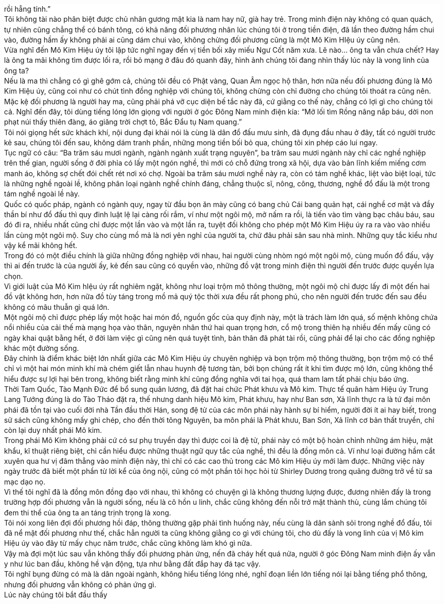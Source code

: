 rồi hẵng tính.”<br>Tôi không tài nào phân biệt được chủ nhân gương mặt kia là nam hay nữ, già hay trẻ. Trong minh điện này không có quan quách, tự nhiên cũng chẳng thể có bánh tông, có khả năng đối phương nhân lúc chúng tôi ở trong tiền điện, đã lần theo đường hầm chui vào, đường hầm ấy không phải ai cũng dám chui vào, không chừng đối phương cũng là một Mô Kim HIệu úy cũng nên.<br>Vừa nghĩ đến Mô Kim Hiệu úy tôi lập tức nghĩ ngay đến vị tiền bối xây miếu Ngư Cốt năm xưa. Lẽ nào… ông ta vẫn chưa chết? Hay là ông ta mãi không tìm được lối ra, rồi bỏ mạng ở đâu đó quanh đây, hình ảnh chúng tôi đang nhìn thấy lúc này là vong linh của ông ta?<br>Nếu là ma thì chẳng có gì ghê gớm cả, chúng tôi đều có Phật vàng, Quan Âm ngọc hộ thân, hơn nữa nếu đối phương đúng là Mô Kim Hiệu úy, cũng coi như có chút tình đồng nghiệp với chúng tôi, không chừng còn chỉ đường cho chúng tôi thoát ra cũng nên.<br>Mặc kệ đối phương là người hay ma, cũng phải phá vỡ cục diện bế tắc này đã, cứ giằng co thế này, chẳng có lợi gì cho chúng tôi cả. Nghĩ đến đây, tôi dùng tiếng lóng lớn giọng với người ở góc Đông Nam minh điện kía: “Mở lối tìm Rồng nâng nắp báu, dời non phạt núi thấy thiên đàng, áo giăng trời chợt tỏ, Bắc Đẩu tụ Nam quang.”<br>Tôi nói giọng hết sức khách khí, nội dung đại khái nói là cùng là dân đổ đấu mưu sinh, đã đụng đầu nhau ở đây, tất có người trước kẻ sau, chúng tôi đến sau, không dám tranh phần, những mong tiền bối bỏ qua, chúng tôi xin phép cáo lui ngay.<br>Tục ngữ có câu: “Ba trăm sáu mươi ngành, ngành ngành xuất trạng nguyên”, ba trăm sau mươi ngành này chỉ các nghề nghiệp trên thế gian, người sống ở đời phỉa có lấy một ngón nghề, thì mới có chỗ đứng trong xã hội, dựa vào bản lĩnh kiếm miếng cơm manh áo, không sợ chết đói chết rét nơi xó chợ. Ngoài ba trăm sáu mươi nghề này ra, còn có tám nghề khác, liệt vào biệt loại, tức là những nghề ngoài lề, không phân loại ngành nghề chính đáng, chẳng thuộc sĩ, nông, công, thương, nghề đổ đấu là một trong tám nghề ngoài lề này.<br>Quốc có quốc pháp, ngành có ngành quy, ngay từ đầu bọn ăn mày cũng có bang chủ Cái bang quản hạt, cái nghề cơ mật và đầy thần bí như đổ đấu thì quy đinh luật lệ lại càng rối rắm, ví như một ngôi mộ, mở nấm ra rồi, là tiến vào tìm vàng bạc châu báu, sau đó đi ra, nhiều nhất cũng chỉ được một lần vào và một lần ra, tuyệt đối không cho phép một Mô Kim Hiệu úy ra ra vào vào nhiều lần cùng một ngôi mộ. Suy cho cùng mồ mả là nơi yên nghỉ của người ta, chứ đâu phải sân sau nhà mình. Những quy tắc kiểu như vậy kể mãi không hết.<br>Trong đó có một điều chính là giữa những đồng nghiệp với nhau, hai người cùng nhòm ngó một ngôi mộ, cùng muốn đổ đấu, vậy thì ai đến trước là của người ấy, kẻ đến sau cũng có quyền vào, những đồ vật trong minh điện thì người đến trước được quyền lựa chọn.<br>Vì giới luật của Mô Kim hIệu úy rất nghiêm ngặt, không như loại trộm mô thông thường, một ngôi mộ chỉ được lấy đi một đến hai đồ vật không hơn, hơn nữa đồ tùy táng trong mồ mả quý tộc thời xưa đều rất phong phú, cho nên người đến trước đến sau đều không có mâu thuẫn gì quá lớn.<br>Một ngôi mộ chỉ được phép lấy một hoặc hai món đồ, nguồn gốc của quy định này, một là trách làm lớn quá, số mệnh không chứa nổi nhiều của cải thế mà mạng họa vào thân, nguyên nhân thứ hai quan trọng hơn, cổ mộ trong thiên hạ nhiều đến mấy cũng có ngày khai quật bằng hết, ở đời làm việc gì cũng nên quá tuyệt tình, bản thân đã phát tài rồi, cũng phải để lại cho các đồng nghiệp khác một đường sống.<br>Đây chính là điểm khác biệt lớn nhất giữa các Mô Kim Hiệu úy chuyên nghiệp và bọn trộm mộ thông thường, bọn trộm mộ có thể chỉ vì một hai món minh khí mà chém giết lẫn nhau huynh đệ tương tàn, bởi bọn chúng rất ít khi tìm được mộ lớn, cũng không thể hiểu được sự lợi hại bên trong, không biết rằng minh khí cũng đồng nghĩa với tai họa, quá tham lam tất phải chịu báo ứng.<br>Thời Tam Quốc, Tào Mạnh Đức để bổ sung quân lương, đã đặt hai chức Phát khưu và Mô kim. Thực tế quân hàm Hiệu úy Trung Lang Tướng đúng là do Tào Tháo đặt ra, thế nhưng danh hiệu Mô kim, Phát khưu, hay như Ban sơn, Xả lĩnh thực ra là tứ đại môn phái đã tồn tại vào cuối đời nhà Tần đầu thời Hán, song đệ tử của các môn phái này hành sự bí hiểm, người đời ít ai hay biết, trong sử sách cũng không mấy ghi chép, cho đến thời tông Nguyên, ba môn phái là Phát khưu, Ban Sơn, Xả lĩnh cơ bản thất truyền, chỉ còn lại duy nhất phái Mô kim.<br>Trong phái Mô Kim không phải cứ có sư phụ truyền dạy thì được coi là đệ tử, phái này có một bộ hoàn chỉnh những ám hiệu, mật khẩu, kĩ thuật riêng biệt, chỉ cần hiểu được những thuật ngữ quy tắc của nghề, thì đều là đồng môn cả. Ví như loại đường hầm cắt xuyên qua hư vị đâm thẳng vào minh điện này, thì chỉ có các cao thủ trong các Mô kim Hiệu úy mới làm được. Những việc này ngày trước đã biết một phần từ lời kể của ông nội, cũng có một phần tôi học hỏi từ Shirley Dương trong quãng đường trở về từ sa mạc dạo nọ.<br>Vì thế tôi nghĩ đã là đồng môn đồng đạo với nhau, thì không có chuyện gì là không thương lượng được, đương nhiên đấy là trong trường hợp đối phương vẫn là người sống, nếu là cô hồn u linh, chắc cũng không đến nỗi trở mặt thành thù, cùng lắm chúng tôi đem thi thể của ông ta an táng trịnh trọng là xong.<br>Tôi nói xong liên đợi đối phương hồi đáp, thông thường gặp phải tình huống này, nếu cùng là dân sành sỏi trong nghề đổ đấu, tôi đã nể mặt đối phương như thế, chắc hẳn người ta cũng không giằng co gì với chúng tôi, cho dù đấy là vong linh của vị Mô kim Hiệu úy vào đây từ mấy chục năm trước, chắc cũng không làm khó gì nữa.<br>Vậy mà đợi một lúc sau vẫn không thấy đối phương phản ứng, nến đã cháy hết quá nửa, người ở góc Đông Nam minh điện ấy vẫn y như lúc ban đầu, không hề vận động, tựa như bằng đất đắp hay đá tạc vậy.<br>Tôi nghĩ bụng đừng có mà là dân ngoài ngành, không hiểu tiếng lóng nhé, nghĩ đoạn liền lớn tiếng nói lại bằng tiếng phổ thông, nhưng đối phương vẫn không có phản ứng gì.<br>Lúc này chúng tôi bắt đầu thấy